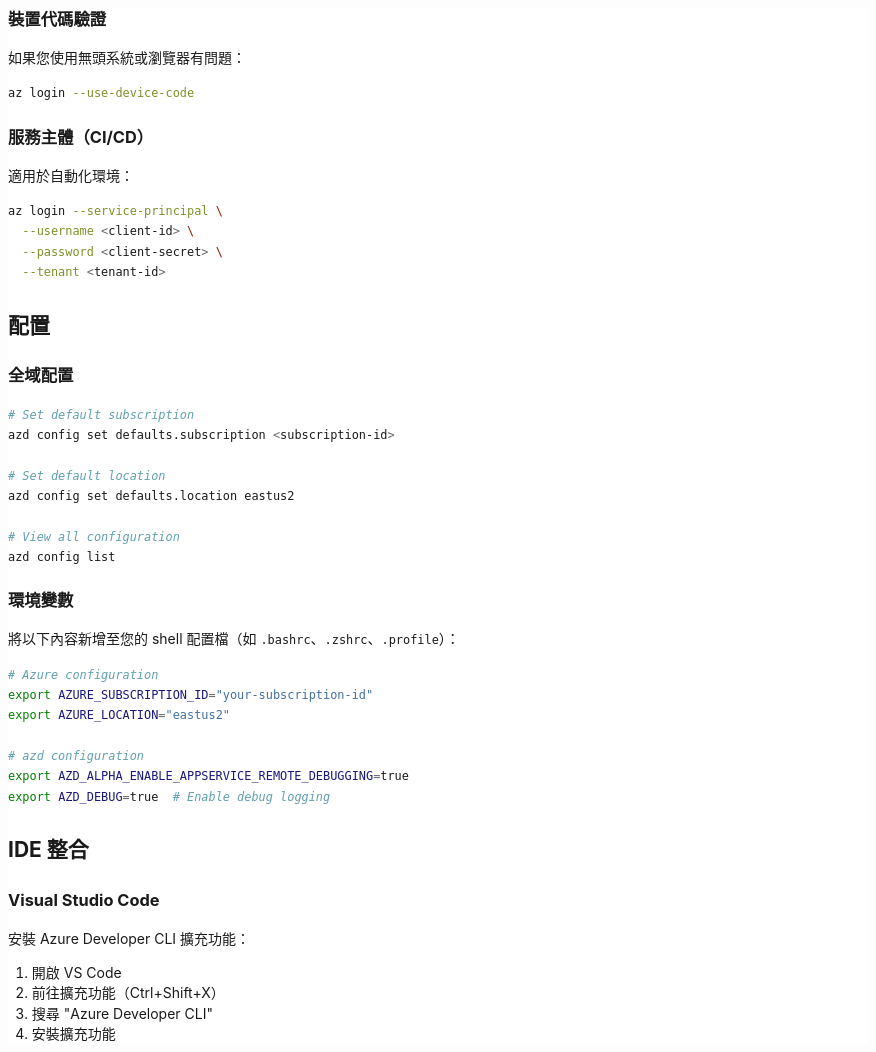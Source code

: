 ### 裝置代碼驗證
如果您使用無頭系統或瀏覽器有問題：
```bash
az login --use-device-code
```

### 服務主體（CI/CD）
適用於自動化環境：
```bash
az login --service-principal \
  --username <client-id> \
  --password <client-secret> \
  --tenant <tenant-id>
```

## 配置

### 全域配置
```bash
# Set default subscription
azd config set defaults.subscription <subscription-id>

# Set default location
azd config set defaults.location eastus2

# View all configuration
azd config list
```

### 環境變數
將以下內容新增至您的 shell 配置檔（如 `.bashrc`、`.zshrc`、`.profile`）：
```bash
# Azure configuration
export AZURE_SUBSCRIPTION_ID="your-subscription-id"
export AZURE_LOCATION="eastus2"

# azd configuration
export AZD_ALPHA_ENABLE_APPSERVICE_REMOTE_DEBUGGING=true
export AZD_DEBUG=true  # Enable debug logging
```

## IDE 整合

### Visual Studio Code
安裝 Azure Developer CLI 擴充功能：
1. 開啟 VS Code
2. 前往擴充功能（Ctrl+Shift+X）
3. 搜尋 "Azure Developer CLI"
4. 安裝擴充功能
